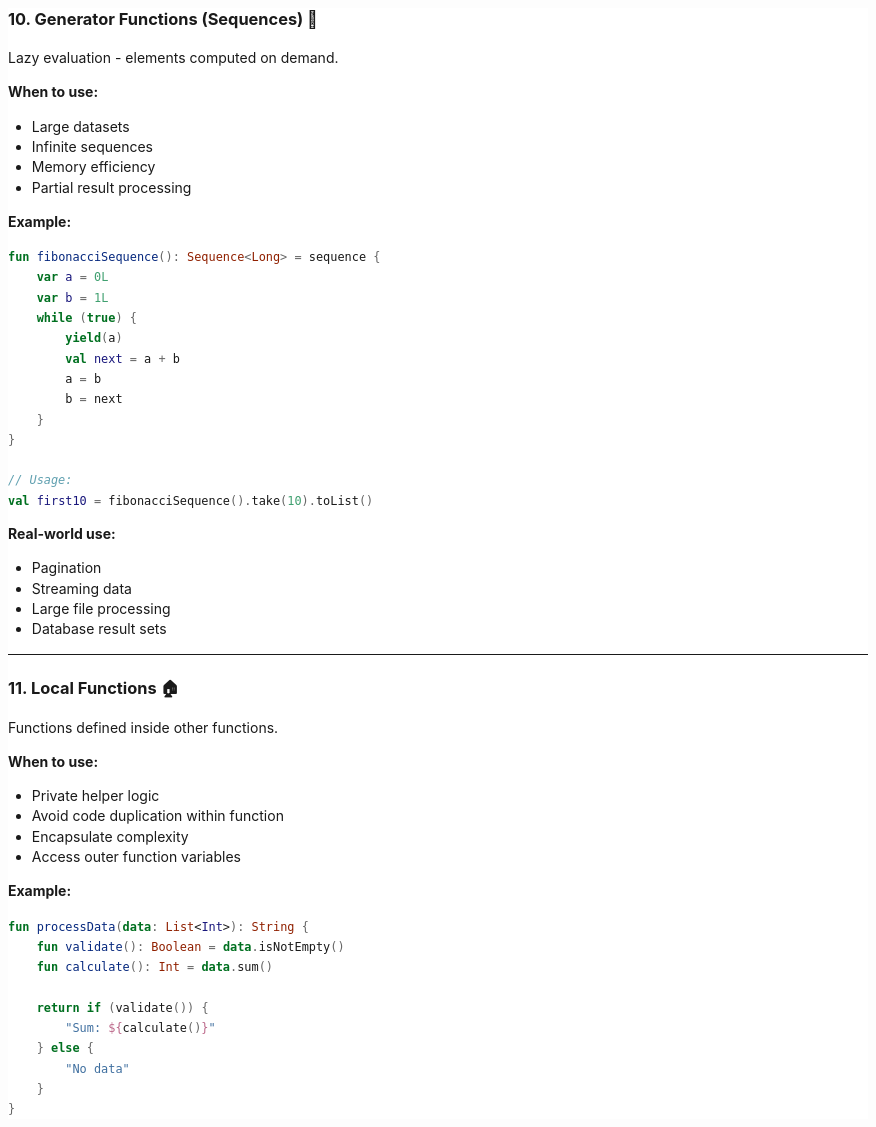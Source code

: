 
### 10. **Generator Functions (Sequences)** 🌊
Lazy evaluation - elements computed on demand.

**When to use:**
- Large datasets
- Infinite sequences
- Memory efficiency
- Partial result processing

**Example:**
```kotlin
fun fibonacciSequence(): Sequence<Long> = sequence {
    var a = 0L
    var b = 1L
    while (true) {
        yield(a)
        val next = a + b
        a = b
        b = next
    }
}

// Usage:
val first10 = fibonacciSequence().take(10).toList()
```

**Real-world use:**
- Pagination
- Streaming data
- Large file processing
- Database result sets

---

### 11. **Local Functions** 🏠
Functions defined inside other functions.

**When to use:**
- Private helper logic
- Avoid code duplication within function
- Encapsulate complexity
- Access outer function variables

**Example:**
```kotlin
fun processData(data: List<Int>): String {
    fun validate(): Boolean = data.isNotEmpty()
    fun calculate(): Int = data.sum()
    
    return if (validate()) {
        "Sum: ${calculate()}"
    } else {
        "No data"
    }
}
```
